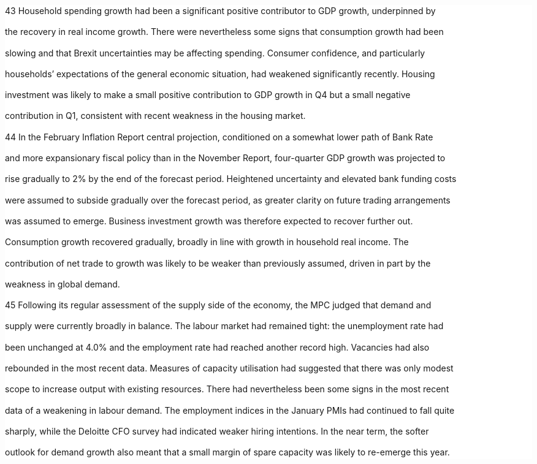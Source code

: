 43 Household spending growth had been a significant positive contributor to GDP growth, underpinned by

the recovery in real income growth. There were nevertheless some signs that consumption growth had been

slowing and that Brexit uncertainties may be affecting spending. Consumer confidence, and particularly

households’ expectations of the general economic situation, had weakened significantly recently. Housing

investment was likely to make a small positive contribution to GDP growth in Q4 but a small negative

contribution in Q1, consistent with recent weakness in the housing market.

44 In the February Inflation Report central projection, conditioned on a somewhat lower path of Bank Rate

and more expansionary fiscal policy than in the November Report, four-quarter GDP growth was projected to

rise gradually to 2% by the end of the forecast period. Heightened uncertainty and elevated bank funding costs

were assumed to subside gradually over the forecast period, as greater clarity on future trading arrangements

was assumed to emerge. Business investment growth was therefore expected to recover further out.

Consumption growth recovered gradually, broadly in line with growth in household real income. The

contribution of net trade to growth was likely to be weaker than previously assumed, driven in part by the

weakness in global demand.

45 Following its regular assessment of the supply side of the economy, the MPC judged that demand and

supply were currently broadly in balance. The labour market had remained tight: the unemployment rate had

been unchanged at 4.0% and the employment rate had reached another record high. Vacancies had also

rebounded in the most recent data. Measures of capacity utilisation had suggested that there was only modest

scope to increase output with existing resources. There had nevertheless been some signs in the most recent

data of a weakening in labour demand. The employment indices in the January PMIs had continued to fall quite

sharply, while the Deloitte CFO survey had indicated weaker hiring intentions. In the near term, the softer

outlook for demand growth also meant that a small margin of spare capacity was likely to re-emerge this year.
